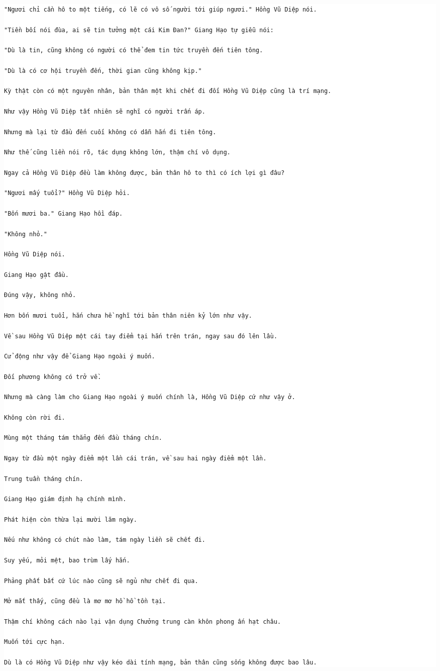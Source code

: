 	"Ngươi chỉ cần hô to một tiếng, có lẽ có vô số người tới giúp ngươi." Hồng Vũ Diệp nói.

	"Tiền bối nói đùa, ai sẽ tin tưởng một cái Kim Đan?" Giang Hạo tự giễu nói:

	"Dù là tin, cũng không có người có thể đem tin tức truyền đến tiên tông.

	"Dù là có cơ hội truyền đến, thời gian cũng không kịp."

	Kỳ thật còn có một nguyên nhân, bản thân một khi chết đi đối Hồng Vũ Diệp cũng là trí mạng.

	Như vậy Hồng Vũ Diệp tất nhiên sẽ nghĩ có người trấn áp.

	Nhưng mà lại từ đầu đến cuối không có dẫn hắn đi tiên tông.

	Như thế cũng liền nói rõ, tác dụng không lớn, thậm chí vô dụng.

	Ngay cả Hồng Vũ Diệp đều làm không được, bản thân hô to thì có ích lợi gì đâu?

	"Ngươi mấy tuổi?" Hồng Vũ Diệp hỏi.

	"Bốn mươi ba." Giang Hạo hồi đáp.

	"Không nhỏ."

	Hồng Vũ Diệp nói.

	Giang Hạo gật đầu.

	Đúng vậy, không nhỏ.

	Hơn bốn mươi tuổi, hắn chưa hề nghĩ tới bản thân niên kỷ lớn như vậy.

	Về sau Hồng Vũ Diệp một cái tay điểm tại hắn trên trán, ngay sau đó lên lầu.

	Cử động như vậy để Giang Hạo ngoài ý muốn.

	Đối phương không có trở về.

	Nhưng mà càng làm cho Giang Hạo ngoài ý muốn chính là, Hồng Vũ Diệp cứ như vậy ở.

	Không còn rời đi.

	Mùng một tháng tám thẳng đến đầu tháng chín.

	Ngay từ đầu một ngày điểm một lần cái trán, về sau hai ngày điểm một lần.

	Trung tuần tháng chín.

	Giang Hạo giám định hạ chính mình.

	Phát hiện còn thừa lại mười lăm ngày.

	Nếu như không có chút nào làm, tám ngày liền sẽ chết đi.

	Suy yếu, mỏi mệt, bao trùm lấy hắn.

	Phảng phất bất cứ lúc nào cũng sẽ ngủ như chết đi qua.

	Mở mắt thấy, cũng đều là mơ mơ hồ hồ tồn tại.

	Thậm chí không cách nào lại vận dụng Chưởng trung càn khôn phong ấn hạt châu.

	Muốn tới cực hạn.

	Dù là có Hồng Vũ Diệp như vậy kéo dài tính mạng, bản thân cũng sống không được bao lâu.
